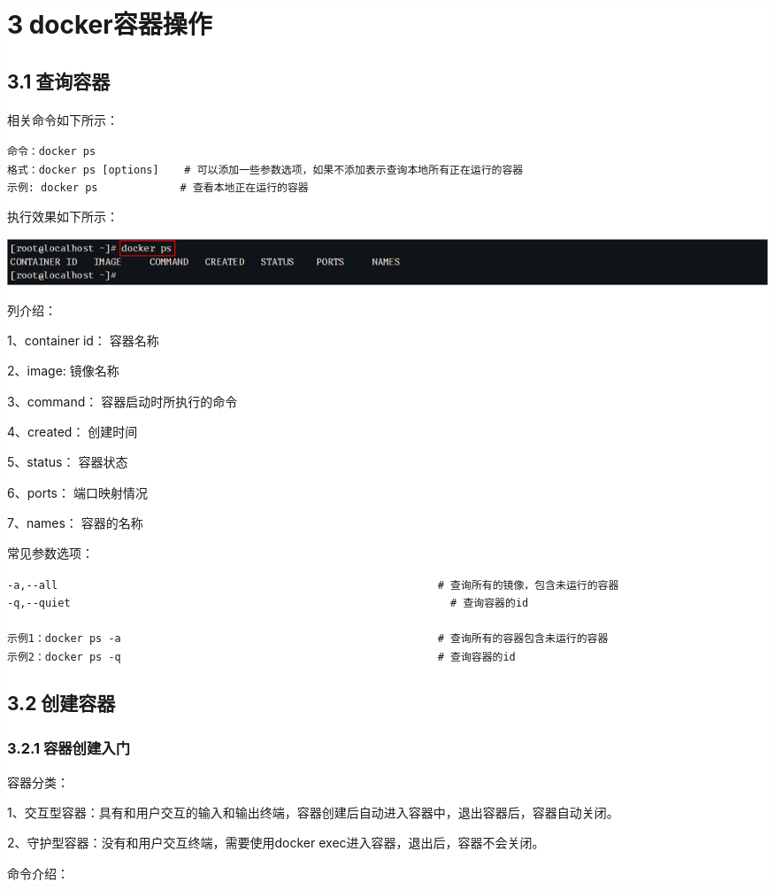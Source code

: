 # 3 docker容器操作

## 3.1 查询容器

相关命令如下所示：

```shell
命令：docker ps 
格式：docker ps [options]    # 可以添加一些参数选项，如果不添加表示查询本地所有正在运行的容器
示例: docker ps             # 查看本地正在运行的容器
```

执行效果如下所示：

![image-20230420124650917](images/image-20230420124650917.png)  

列介绍：

1、container id：   容器名称

2、image:              镜像名称

3、command：      容器启动时所执行的命令

4、created：        创建时间

5、status：          容器状态

6、ports：            端口映射情况

7、names：          容器的名称

常见参数选项：

```shell
-a,--all                                                            # 查询所有的镜像，包含未运行的容器
-q,--quiet                                                            # 查询容器的id

示例1：docker ps -a                                                  # 查询所有的容器包含未运行的容器
示例2：docker ps -q                                                  # 查询容器的id    
```

## 3.2 创建容器

### 3.2.1 容器创建入门

容器分类：

1、交互型容器：具有和用户交互的输入和输出终端，容器创建后自动进入容器中，退出容器后，容器自动关闭。

2、守护型容器：没有和用户交互终端，需要使用docker exec进入容器，退出后，容器不会关闭。

命令介绍：
